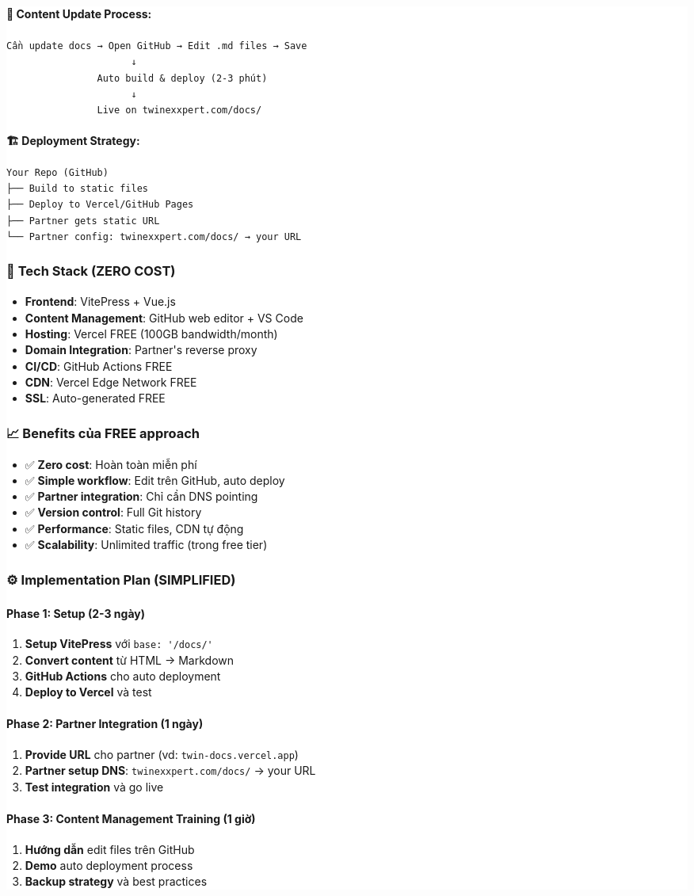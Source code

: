 #### **📝 Content Update Process:**
```
Cần update docs → Open GitHub → Edit .md files → Save
                      ↓
                Auto build & deploy (2-3 phút)
                      ↓  
                Live on twinexxpert.com/docs/
```

#### **🏗️ Deployment Strategy:**
```
Your Repo (GitHub)
├── Build to static files
├── Deploy to Vercel/GitHub Pages  
├── Partner gets static URL
└── Partner config: twinexxpert.com/docs/ → your URL
```

### 🔧 **Tech Stack (ZERO COST)**
- **Frontend**: VitePress + Vue.js
- **Content Management**: GitHub web editor + VS Code
- **Hosting**: Vercel FREE (100GB bandwidth/month)
- **Domain Integration**: Partner's reverse proxy
- **CI/CD**: GitHub Actions FREE
- **CDN**: Vercel Edge Network FREE
- **SSL**: Auto-generated FREE

### 📈 **Benefits của FREE approach**
- ✅ **Zero cost**: Hoàn toàn miễn phí
- ✅ **Simple workflow**: Edit trên GitHub, auto deploy
- ✅ **Partner integration**: Chỉ cần DNS pointing
- ✅ **Version control**: Full Git history
- ✅ **Performance**: Static files, CDN tự động
- ✅ **Scalability**: Unlimited traffic (trong free tier)

### ⚙️ **Implementation Plan (SIMPLIFIED)**

#### **Phase 1: Setup (2-3 ngày)**
1. **Setup VitePress** với `base: '/docs/'`
2. **Convert content** từ HTML → Markdown
3. **GitHub Actions** cho auto deployment
4. **Deploy to Vercel** và test

#### **Phase 2: Partner Integration (1 ngày)**
1. **Provide URL** cho partner (vd: `twin-docs.vercel.app`)
2. **Partner setup DNS**: `twinexxpert.com/docs/` → your URL
3. **Test integration** và go live

#### **Phase 3: Content Management Training (1 giờ)**
1. **Hướng dẫn** edit files trên GitHub
2. **Demo** auto deployment process
3. **Backup strategy** và best practices
